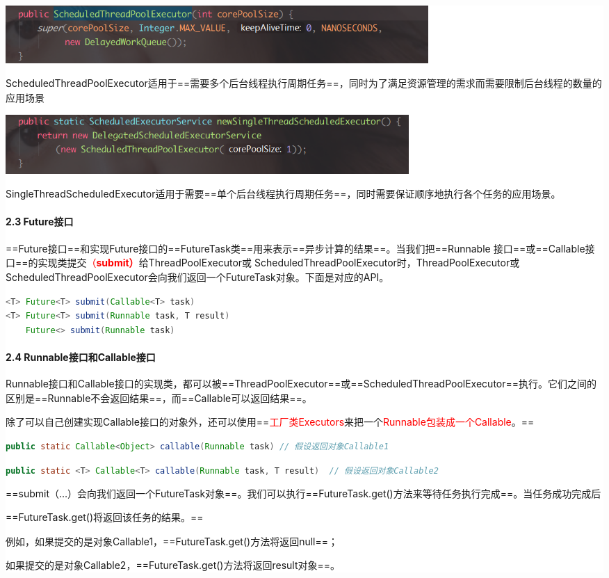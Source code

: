 <img src="Java%E5%B9%B6%E5%8F%91%E7%BC%96%E7%A8%8B%E7%9A%84%E8%89%BA%E6%9C%AF%E8%A7%A3%E8%AF%BB.assets/image-20210602153756008.png" alt="image-20210602153756008" style="zoom:67%;" />

ScheduledThreadPoolExecutor适用于==需要多个后台线程执行周期任务==，同时为了满足资源管理的需求而需要限制后台线程的数量的应用场景

<img src="Java%E5%B9%B6%E5%8F%91%E7%BC%96%E7%A8%8B%E7%9A%84%E8%89%BA%E6%9C%AF%E8%A7%A3%E8%AF%BB.assets/image-20210602154229431.png" alt="image-20210602154229431" style="zoom:67%;" />

SingleThreadScheduledExecutor适用于需要==单个后台线程执行周期任务==，同时需要保证顺序地执行各个任务的应用场景。

#### 2.3 Future接口

==Future接口==和实现Future接口的==FutureTask类==用来表示==异步计算的结果==。当我们把==Runnable 接口==或==Callable接口==的实现类提交<font color=red>（**submit）**</font>给ThreadPoolExecutor或 ScheduledThreadPoolExecutor时，ThreadPoolExecutor或ScheduledThreadPoolExecutor会向我们返回一个FutureTask对象。下面是对应的API。 

```java
<T> Future<T> submit(Callable<T> task) 
<T> Future<T> submit(Runnable task, T result) 
    Future<> submit(Runnable task)
```

#### 2.4 Runnable接口和Callable接口

Runnable接口和Callable接口的实现类，都可以被==ThreadPoolExecutor==或==ScheduledThreadPoolExecutor==执行。它们之间的区别是==Runnable不会返回结果==，而==Callable可以返回结果==。

除了可以自己创建实现Callable接口的对象外，还可以使用==<font color=red>工厂类Executors</font>来把一个<font color=red>Runnable包装成一个Callable</font>。== 

```java
public static Callable<Object> callable(Runnable task) // 假设返回对象Callable1
```

```java
public static <T> Callable<T> callable(Runnable task, T result)  // 假设返回对象Callable2
```

==submit（…）会向我们返回一个FutureTask对象==。我们可以执行==FutureTask.get()方法来等待任务执行完成==。当任务成功完成后 

==FutureTask.get()将返回该任务的结果。==

例如，如果提交的是对象Callable1，==FutureTask.get()方法将返回null==；

如果提交的是对象Callable2，==FutureTask.get()方法将返回result对象==。
















